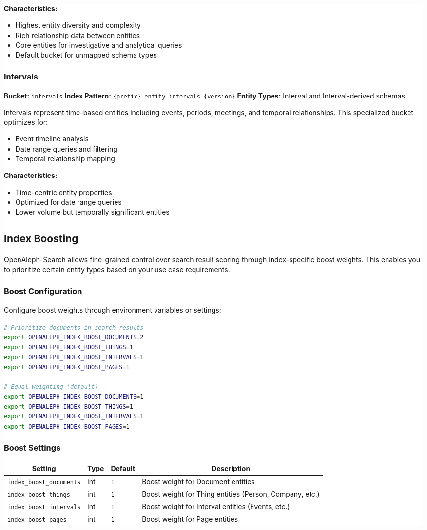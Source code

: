 **Characteristics:**
- Highest entity diversity and complexity
- Rich relationship data between entities
- Core entities for investigative and analytical queries
- Default bucket for unmapped schema types

### Intervals
**Bucket:** `intervals`
**Index Pattern:** `{prefix}-entity-intervals-{version}`
**Entity Types:** Interval and Interval-derived schemas

Intervals represent time-based entities including events, periods, meetings, and temporal relationships. This specialized bucket optimizes for:
- Event timeline analysis
- Date range queries and filtering
- Temporal relationship mapping

**Characteristics:**
- Time-centric entity properties
- Optimized for date range queries
- Lower volume but temporally significant entities

## Index Boosting

OpenAleph-Search allows fine-grained control over search result scoring through index-specific boost weights. This enables you to prioritize certain entity types based on your use case requirements.

### Boost Configuration

Configure boost weights through environment variables or settings:

```bash
# Prioritize documents in search results
export OPENALEPH_INDEX_BOOST_DOCUMENTS=2
export OPENALEPH_INDEX_BOOST_THINGS=1
export OPENALEPH_INDEX_BOOST_INTERVALS=1
export OPENALEPH_INDEX_BOOST_PAGES=1

# Equal weighting (default)
export OPENALEPH_INDEX_BOOST_DOCUMENTS=1
export OPENALEPH_INDEX_BOOST_THINGS=1
export OPENALEPH_INDEX_BOOST_INTERVALS=1
export OPENALEPH_INDEX_BOOST_PAGES=1
```

### Boost Settings

| Setting | Type | Default | Description |
|---------|------|---------|-------------|
| `index_boost_documents` | int | `1` | Boost weight for Document entities |
| `index_boost_things` | int | `1` | Boost weight for Thing entities (Person, Company, etc.) |
| `index_boost_intervals` | int | `1` | Boost weight for Interval entities (Events, etc.) |
| `index_boost_pages` | int | `1` | Boost weight for Page entities |
